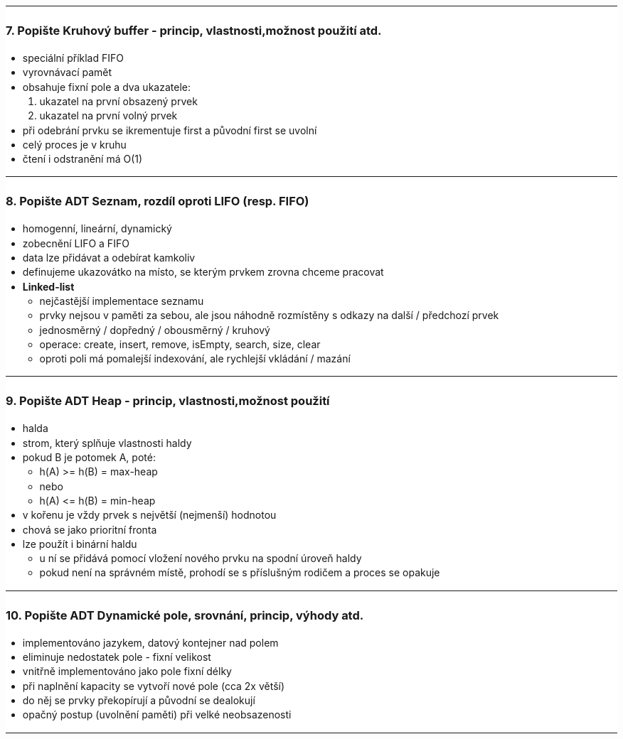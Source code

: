 ___

### 7. Popište Kruhový buffer - princip, vlastnosti,možnost použití atd.

- speciální příklad FIFO
- vyrovnávací pamět
- obsahuje fixní pole a dva ukazatele:
    1) ukazatel na první obsazený prvek
    2) ukazatel na první volný prvek
- při odebrání prvku se ikrementuje first a původní first se uvolní
- celý proces je v kruhu
- čtení i odstranění má O(1)

___

### 8. Popište ADT Seznam, rozdíl oproti LIFO (resp. FIFO)

- homogenní, lineární, dynamický
- zobecnění LIFO a FIFO
- data lze přidávat a odebírat kamkoliv
- definujeme ukazovátko na místo, se kterým prvkem zrovna chceme pracovat
- **Linked-list**
    - nejčastější implementace seznamu
    - prvky nejsou v paměti za sebou, ale jsou náhodně rozmístěny s odkazy na další / předchozí prvek
    - jednosměrný / dopředný / obousměrný / kruhový
    - operace: create, insert, remove, isEmpty, search, size, clear
    - oproti poli má pomalejší indexování, ale rychlejší vkládání / mazání

___

### 9. Popište ADT Heap - princip, vlastnosti,možnost použití

- halda
- strom, který splňuje vlastnosti haldy
- pokud B je potomek A, poté:
    - h(A) >= h(B) = max-heap
    - nebo
    - h(A) <= h(B) = min-heap
- v kořenu je vždy prvek s největší (nejmenší) hodnotou
- chová se jako prioritní fronta
- lze použít i binární haldu
    - u ní se přidává pomocí vložení nového prvku na spodní úroveň haldy
    - pokud není na správném místě, prohodí se s příslušným rodičem a proces se opakuje
___

### 10. Popište ADT Dynamické pole, srovnání, princip, výhody atd.

- implementováno jazykem, datový kontejner nad polem
- eliminuje nedostatek pole - fixní velikost
- vnitřně implementováno jako pole fixní délky 
- při naplnění kapacity se vytvoří nové pole (cca 2x větší)
- do něj se prvky překopírují a původní se dealokují
- opačný postup (uvolnění paměti) při velké neobsazenosti
___
